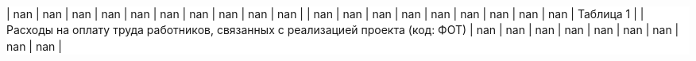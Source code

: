 | nan                                                                                                                                                                                                                                                                                                                                                                                                                                                                                                                                                                                                                                                                                                                                                                                                                    | nan                                                   | nan                         | nan                                                | nan                          | nan                                                 | nan                                    | nan                                                                                                                                                                                                                                                      | nan                                                                                                                                                                                                                           | nan            |
| nan                                                                                                                                                                                                                                                                                                                                                                                                                                                                                                                                                                                                                                                                                                                                                                                                                    | nan                                                   | nan                         | nan                                                | nan                          | nan                                                 | nan                                    | nan                                                                                                                                                                                                                                                      | nan                                                                                                                                                                                                                           | Таблица 1      |
| Расходы на оплату труда работников, связанных с реализацией проекта (код: ФОТ)                                                                                                                                                                                                                                                                                                                                                                                                                                                                                                                                                                                                                                                                                                                                         | nan                                                   | nan                         | nan                                                | nan                          | nan                                                 | nan                                    | nan                                                                                                                                                                                                                                                      | nan                                                                                                                                                                                                                           | nan            |